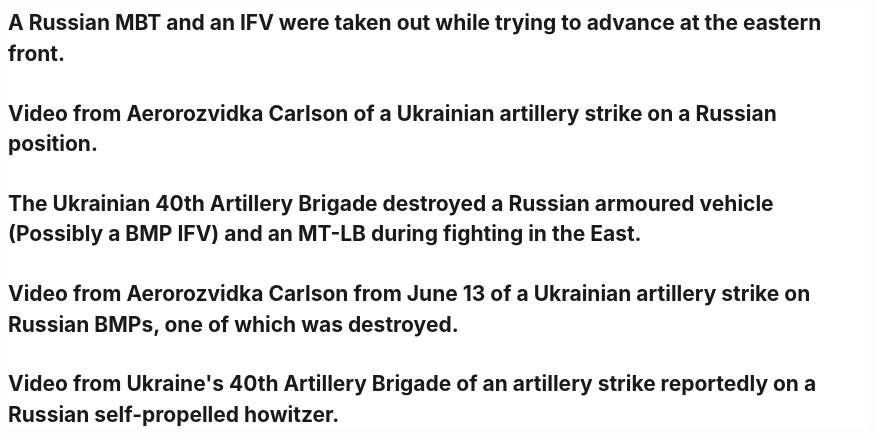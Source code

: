 <video 
  src="https://user-images.githubusercontent.com/34960418/175134931-e8292572-6d4a-4eaa-a49c-e6aa7183f87f.mp4" controls="controls" style="max-width: 730px;">
</video>


## A Russian MBT and an IFV were taken out while trying to advance at the eastern front.

<video 
  src="https://user-images.githubusercontent.com/34960418/175135624-905d6396-5fd0-4f48-ae73-6ee00031c2eb.mp4" controls="controls" style="max-width: 730px;">
</video>


## Video from Aerorozvidka Carlson of a Ukrainian artillery strike on a Russian position.

<video 
  src="https://user-images.githubusercontent.com/34960418/175136748-96700f8b-aae3-4619-8aa6-6412efa17733.mp4" controls="controls" style="max-width: 730px;">
</video>

<video 
  src="https://user-images.githubusercontent.com/34960418/175136832-8d425093-c4f3-42ed-b5ec-a64d6b5b3f22.mp4" controls="controls" style="max-width: 730px;">
</video>


## The Ukrainian 40th Artillery Brigade destroyed a Russian armoured vehicle (Possibly a BMP IFV) and an MT-LB during fighting in the East. 

<video 
  src="https://user-images.githubusercontent.com/34960418/175138501-04607f9f-ee46-4f80-9bc0-c75b77c6dcf8.mp4" controls="controls" style="max-width: 730px;">
</video>


## Video from Aerorozvidka Carlson from June 13 of a Ukrainian artillery strike on Russian BMPs, one of which was destroyed.

<video 
  src="https://user-images.githubusercontent.com/34960418/175139273-7bea14a6-0e62-4a76-92a0-6238271fa929.mp4" controls="controls" style="max-width: 730px;">
</video>


## Video from Ukraine's 40th Artillery Brigade of an artillery strike reportedly on a Russian self-propelled howitzer.

<video 
  src="https://user-images.githubusercontent.com/34960418/175140701-74419637-0c57-4c88-b347-e451fb4b119b.mp4" controls="controls" style="max-width: 730px;">
</video>
